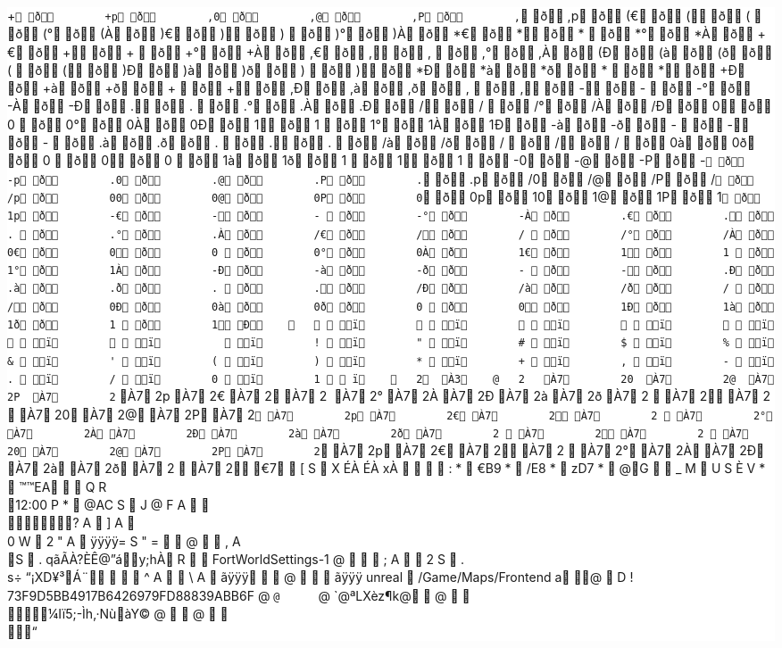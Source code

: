 +` ð        +p ð        ,0 ð        ,@ ð        ,P ð        ,` ð        ,p ð        (€ ð        ( ð        (  ð        (° ð        (À ð        )€ ð        ) ð        )  ð        )° ð        )À ð        *€ ð        * ð        *  ð        *° ð        *À ð        +€ ð        + ð        +  ð        +° ð        +À ð        ,€ ð        , ð        ,  ð        ,° ð        ,À ð        (Ð ð        (à ð        (ð ð        (  ð        ( ð        )Ð ð        )à ð        )ð ð        )  ð        ) ð        *Ð ð        *à ð        *ð ð        *  ð        * ð        +Ð ð        +à ð        +ð ð        +  ð        + ð        ,Ð ð        ,à ð        ,ð ð        ,  ð        , ð        - ð        -  ð        -° ð        -À ð        -Ð ð        . ð        .  ð        .° ð        .À ð        .Ð ð        / ð        /  ð        /° ð        /À ð        /Ð ð        0 ð        0  ð        0° ð        0À ð        0Ð ð        1 ð        1  ð        1° ð        1À ð        1Ð ð        -à ð        -ð ð        -  ð        - ð        -  ð        .à ð        .ð ð        .  ð        . ð        .  ð        /à ð        /ð ð        /  ð        / ð        /  ð        0à ð        0ð ð        0  ð        0 ð        0  ð        1à ð        1ð ð        1  ð        1 ð        1  ð        -0 ð        -@ ð        -P ð        -` ð        -p ð        .0 ð        .@ ð        .P ð        .` ð        .p ð        /0 ð        /@ ð        /P ð        /` ð        /p ð        00 ð        0@ ð        0P ð        0` ð        0p ð        10 ð        1@ ð        1P ð        1` ð        1p ð        -€ ð        - ð        -  ð        -° ð        -À ð        .€ ð        . ð        .  ð        .° ð        .À ð        /€ ð        / ð        /  ð        /° ð        /À ð        0€ ð        0 ð        0  ð        0° ð        0À ð        1€ ð        1 ð        1  ð        1° ð        1À ð        -Ð ð        -à ð        -ð ð        -  ð        - ð        .Ð ð        .à ð        .ð ð        .  ð        . ð        /Ð ð        /à ð        /ð ð        /  ð        / ð        0Ð ð        0à ð        0ð ð        0  ð        0 ð        1Ð ð        1à ð        1ð ð        1  ð        1 Ð         ï          ï          ï          ï          ï          ï          ï           ï        !  ï        "  ï        #  ï        $  ï        %  ï        &  ï        '  ï        (  ï        )  ï        *  ï        +  ï        ,  ï        -  ï        .  ï        /  ï        0  ï        1   ï       2  À3    @   2   À7        20  À7        2@  À7        2P  À7        2`  À7        2p  À7        2€  À7        2  À7        2   À7        2°  À7        2À  À7        2Ð  À7        2à  À7        2ð  À7        2  À7        2 À7        2  À7        20 À7        2@ À7        2P À7        2` À7        2p À7        2€ À7        2 À7        2  À7        2° À7        2À À7        2Ð À7        2à À7        2ð À7        2  À7        2 À7        2  À7        20 À7        2@ À7        2P À7        2` À7        2p À7        2€ À7        2 À7        2  À7        2° À7        2À À7        2Ð À7        2à À7        2ð À7        2  À7        2 €7       [       S              X                              ÉÀ      ÉÀ      xÀ
                                               :       *                 €B9       *                 /E8       *                 zD7       *                @G
                       _       M                   U       S       È       V                                *               ™™EA                       Q       R       
           12:00 P       *                 @AC       S              J                                                @       F       A                  
                                                                     ?       A               	   ]       A               
   0       W                2  "       A               ÿÿÿÿ=       S       "       =                                                @                     ,       A        
                                                  S              .                        qãÃÀ?ÈÊ@”áy;hÀ       R                  FortWorldSettings-1 @                                      ;       A                  2       S              .                        
s÷ “¡XD¥³Á¨                        ^       A                  \       A               ãÿÿÿ                       @                    ãÿÿÿ    unreal        /Game/Maps/Frontend         a                                                                                                                                     @                  D       !   73F9D5BB4917B6426979FD88839ABB6F @                                           `@      `@      `@ªLXèz¶k@              @                     
                              ¼Iï5;-Ìh‚·NùàY©    @                                                                                   @                     
                                “